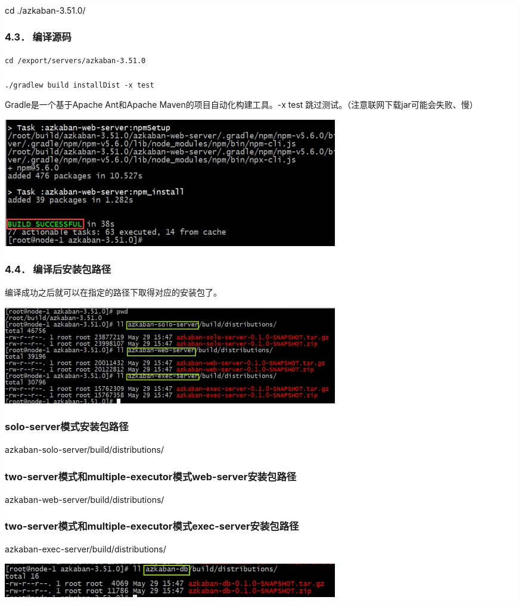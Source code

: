 cd ./azkaban-3.51.0/

### 4.3． 编译源码

```shell
cd /export/servers/azkaban-3.51.0

./gradlew build installDist -x test
```

Gradle是一个基于Apache Ant和Apache Maven的项目自动化构建工具。-x test 跳过测试。（注意联网下载jar可能会失败、慢）

![img](day12-azkaban\wps5CA4.tmp.jpg) 

### 4.4． 编译后安装包路径

编译成功之后就可以在指定的路径下取得对应的安装包了。

![img](day12-azkaban\wps5CA5.tmp.jpg) 

### solo-server模式安装包路径

azkaban-solo-server/build/distributions/

### two-server模式和multiple-executor模式web-server安装包路径

azkaban-web-server/build/distributions/

### two-server模式和multiple-executor模式exec-server安装包路径

azkaban-exec-server/build/distributions/

![img](day12-azkaban\wps5CA6.tmp.jpg) 
